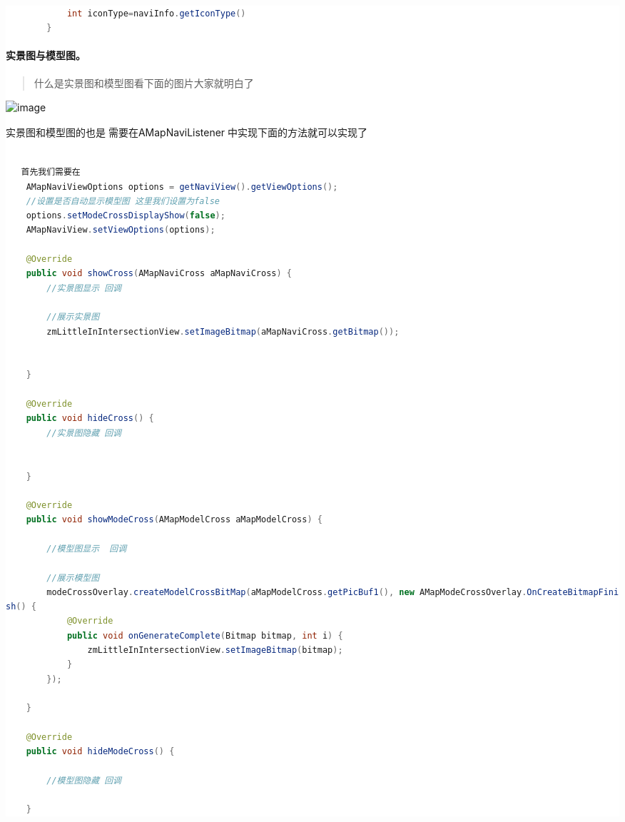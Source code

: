```java
            int iconType=naviInfo.getIconType()
        }
```

#### 实景图与模型图。

> 什么是实景图和模型图看下面的图片大家就明白了

![image](https://user-gold-cdn.xitu.io/2018/9/18/165ead5f97f533d2?w=500&h=403&f=png&s=166185)


实景图和模型图的也是 需要在AMapNaviListener 中实现下面的方法就可以实现了



```java

   首先我们需要在
    AMapNaviViewOptions options = getNaviView().getViewOptions();
    //设置是否自动显示模型图 这里我们设置为false 
    options.setModeCrossDisplayShow(false);
    AMapNaviView.setViewOptions(options);
    
    @Override
    public void showCross(AMapNaviCross aMapNaviCross) {
        //实景图显示 回调

        //展示实景图
        zmLittleInIntersectionView.setImageBitmap(aMapNaviCross.getBitmap());


    }

    @Override
    public void hideCross() {
        //实景图隐藏 回调
  
       
    }

    @Override
    public void showModeCross(AMapModelCross aMapModelCross) {
     
        //模型图显示  回调

        //展示模型图
        modeCrossOverlay.createModelCrossBitMap(aMapModelCross.getPicBuf1(), new AMapModeCrossOverlay.OnCreateBitmapFinish() {
            @Override
            public void onGenerateComplete(Bitmap bitmap, int i) {
                zmLittleInIntersectionView.setImageBitmap(bitmap);
            }
        });

    }

    @Override
    public void hideModeCross() {
    
        //模型图隐藏 回调
        
    }

```
